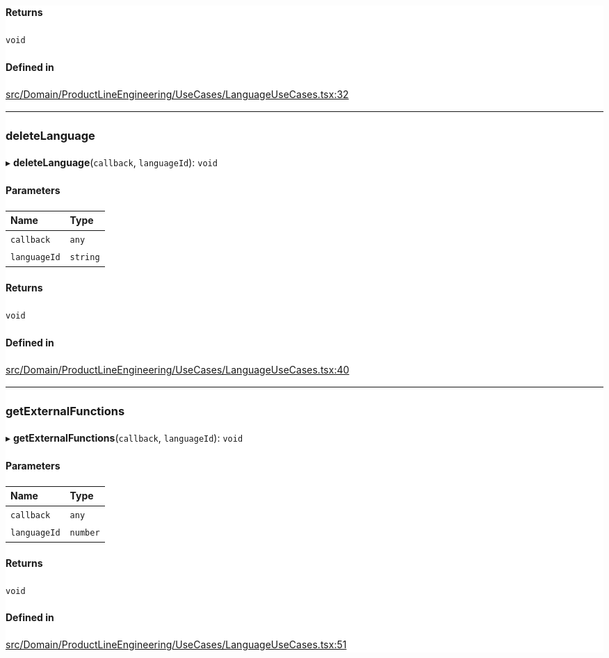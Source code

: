 #### Returns

`void`

#### Defined in

[src/Domain/ProductLineEngineering/UseCases/LanguageUseCases.tsx:32](https://github.com/94briel/VariaMosPLE/blob/0611efd/src/Domain/ProductLineEngineering/UseCases/LanguageUseCases.tsx#L32)

___

### deleteLanguage

▸ **deleteLanguage**(`callback`, `languageId`): `void`

#### Parameters

| Name | Type |
| :------ | :------ |
| `callback` | `any` |
| `languageId` | `string` |

#### Returns

`void`

#### Defined in

[src/Domain/ProductLineEngineering/UseCases/LanguageUseCases.tsx:40](https://github.com/94briel/VariaMosPLE/blob/0611efd/src/Domain/ProductLineEngineering/UseCases/LanguageUseCases.tsx#L40)

___

### getExternalFunctions

▸ **getExternalFunctions**(`callback`, `languageId`): `void`

#### Parameters

| Name | Type |
| :------ | :------ |
| `callback` | `any` |
| `languageId` | `number` |

#### Returns

`void`

#### Defined in

[src/Domain/ProductLineEngineering/UseCases/LanguageUseCases.tsx:51](https://github.com/94briel/VariaMosPLE/blob/0611efd/src/Domain/ProductLineEngineering/UseCases/LanguageUseCases.tsx#L51)
